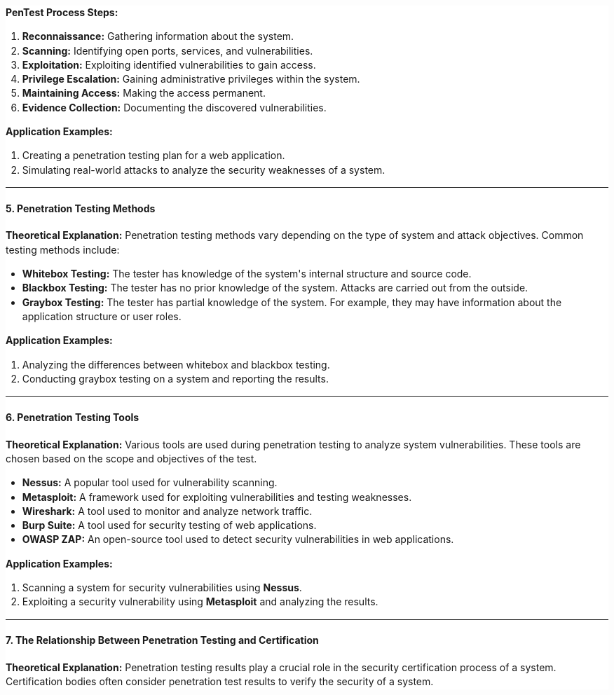 **PenTest Process Steps:**

1. **Reconnaissance:** Gathering information about the system.
2. **Scanning:** Identifying open ports, services, and vulnerabilities.
3. **Exploitation:** Exploiting identified vulnerabilities to gain access.
4. **Privilege Escalation:** Gaining administrative privileges within the system.
5. **Maintaining Access:** Making the access permanent.
6. **Evidence Collection:** Documenting the discovered vulnerabilities.

**Application Examples:**

1. Creating a penetration testing plan for a web application.
2. Simulating real-world attacks to analyze the security weaknesses of a system.

---

#### **5. Penetration Testing Methods**

**Theoretical Explanation:** Penetration testing methods vary depending on the type of system and attack objectives. Common testing methods include:

- **Whitebox Testing:** The tester has knowledge of the system's internal structure and source code.
- **Blackbox Testing:** The tester has no prior knowledge of the system. Attacks are carried out from the outside.
- **Graybox Testing:** The tester has partial knowledge of the system. For example, they may have information about the application structure or user roles.

**Application Examples:**

1. Analyzing the differences between whitebox and blackbox testing.
2. Conducting graybox testing on a system and reporting the results.

---

#### **6. Penetration Testing Tools**

**Theoretical Explanation:** Various tools are used during penetration testing to analyze system vulnerabilities. These tools are chosen based on the scope and objectives of the test.

- **Nessus:** A popular tool used for vulnerability scanning.
- **Metasploit:** A framework used for exploiting vulnerabilities and testing weaknesses.
- **Wireshark:** A tool used to monitor and analyze network traffic.
- **Burp Suite:** A tool used for security testing of web applications.
- **OWASP ZAP:** An open-source tool used to detect security vulnerabilities in web applications.

**Application Examples:**

1. Scanning a system for security vulnerabilities using **Nessus**.
2. Exploiting a security vulnerability using **Metasploit** and analyzing the results.

---

#### **7. The Relationship Between Penetration Testing and Certification**

**Theoretical Explanation:** Penetration testing results play a crucial role in the security certification process of a system. Certification bodies often consider penetration test results to verify the security of a system.
